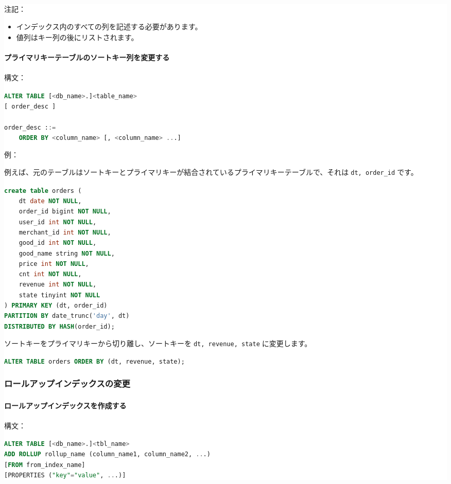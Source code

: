 注記：

- インデックス内のすべての列を記述する必要があります。
- 値列はキー列の後にリストされます。

#### プライマリキーテーブルのソートキー列を変更する



構文：

```SQL
ALTER TABLE [<db_name>.]<table_name>
[ order_desc ]

order_desc ::=
    ORDER BY <column_name> [, <column_name> ...]
```

例：

例えば、元のテーブルはソートキーとプライマリキーが結合されているプライマリキーテーブルで、それは `dt, order_id` です。

```SQL
create table orders (
    dt date NOT NULL,
    order_id bigint NOT NULL,
    user_id int NOT NULL,
    merchant_id int NOT NULL,
    good_id int NOT NULL,
    good_name string NOT NULL,
    price int NOT NULL,
    cnt int NOT NULL,
    revenue int NOT NULL,
    state tinyint NOT NULL
) PRIMARY KEY (dt, order_id)
PARTITION BY date_trunc('day', dt)
DISTRIBUTED BY HASH(order_id);
```

ソートキーをプライマリキーから切り離し、ソートキーを `dt, revenue, state` に変更します。

```SQL
ALTER TABLE orders ORDER BY (dt, revenue, state);
```

### ロールアップインデックスの変更

#### ロールアップインデックスを作成する

構文：

```SQL
ALTER TABLE [<db_name>.]<tbl_name> 
ADD ROLLUP rollup_name (column_name1, column_name2, ...)
[FROM from_index_name]
[PROPERTIES ("key"="value", ...)]
```
